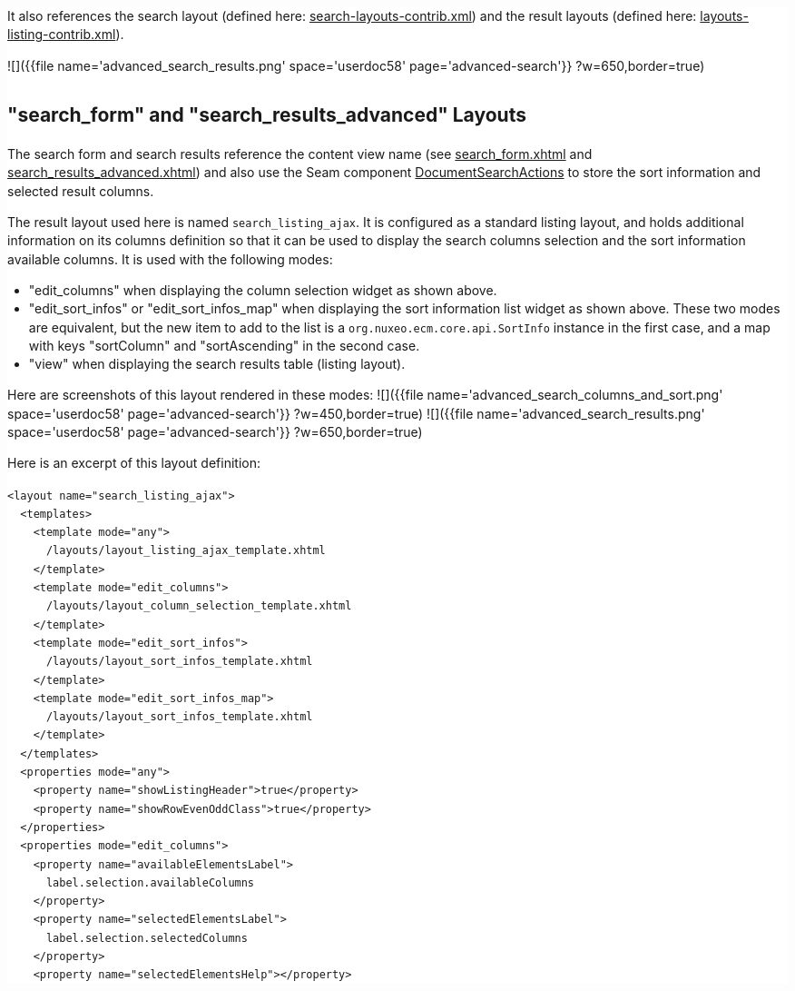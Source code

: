 It also references the search layout (defined here: [search-layouts-contrib.xml](https://github.com/nuxeo/nuxeo-jsf/blob/release-5.8/nuxeo-platform-webapp-base/src/main/resources/OSGI-INF/search-layouts-contrib.xml)) and the result layouts (defined here: [layouts-listing-contrib.xml](https://github.com/nuxeo/nuxeo-jsf/blob/release-5.8/nuxeo-platform-webapp-base/src/main/resources/OSGI-INF/layouts-listing-contrib.xml)).

![]({{file name='advanced_search_results.png' space='userdoc58' page='advanced-search'}} ?w=650,border=true)

## "search_form" and "search_results_advanced" Layouts

The search form and search results reference the content view name (see [search_form.xhtml](https://github.com/nuxeo/nuxeo-dm/blob/release-5.8/nuxeo-platform-webapp/src/main/resources/web/nuxeo.war/search/search_form.xhtml) and [search_results_advanced.xhtml](https://github.com/nuxeo/nuxeo-dm/blob/release-5.8/nuxeo-platform-webapp/src/main/resources/web/nuxeo.war/search/search_results_advanced.xhtml)) and also use the Seam component [DocumentSearchActions](https://github.com/nuxeo/nuxeo-jsf/blob/release-5.8/nuxeo-platform-webapp-base/src/main/java/org/nuxeo/ecm/webapp/search/DocumentSearchActions.java) to store the sort information and selected result columns.

The result layout used here is named `search_listing_ajax`. It is configured as a standard listing layout, and holds additional information on its columns definition so that it can be used to display the search columns selection and the sort information available columns. It is used with the following modes:

*   "edit_columns" when displaying the column selection widget as shown above.
*   "edit_sort_infos" or "edit_sort_infos_map" when displaying the sort information list widget as shown above. These two modes are equivalent, but the new item to add to the list is a `org.nuxeo.ecm.core.api.SortInfo` instance in the first case, and a map with keys "sortColumn" and "sortAscending" in the second case.
*   "view" when displaying the search results table (listing layout).

Here are screenshots of this layout rendered in these modes:
![]({{file name='advanced_search_columns_and_sort.png' space='userdoc58' page='advanced-search'}} ?w=450,border=true)
![]({{file name='advanced_search_results.png' space='userdoc58' page='advanced-search'}} ?w=650,border=true)

Here is an excerpt of this layout definition:

```html/xml
<layout name="search_listing_ajax">
  <templates>
    <template mode="any">
      /layouts/layout_listing_ajax_template.xhtml
    </template>
    <template mode="edit_columns">
      /layouts/layout_column_selection_template.xhtml
    </template>
    <template mode="edit_sort_infos">
      /layouts/layout_sort_infos_template.xhtml
    </template>
    <template mode="edit_sort_infos_map">
      /layouts/layout_sort_infos_template.xhtml
    </template>
  </templates>
  <properties mode="any">
    <property name="showListingHeader">true</property>
    <property name="showRowEvenOddClass">true</property>
  </properties>
  <properties mode="edit_columns">
    <property name="availableElementsLabel">
      label.selection.availableColumns
    </property>
    <property name="selectedElementsLabel">
      label.selection.selectedColumns
    </property>
    <property name="selectedElementsHelp"></property>
```